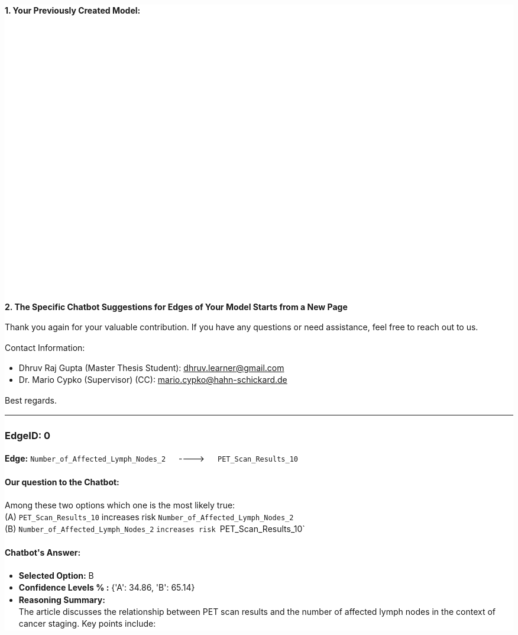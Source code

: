 **1. Your Previously Created Model:**  
<br/>
<br/>
<br/>
<br/>
<br/>
<br/>
<br/>
<br/>
<br/>
<br/>
<br/>
<br/>
<br/>
<br/>
<br/>
<br/>
<br/>
<br/>
<br/>
<br/>
<br/>
<br/>
<br/>

**2. The Specific Chatbot Suggestions for Edges of Your Model Starts from a New Page**

Thank you again for your valuable contribution. If you have any questions or need assistance, feel free to reach out to us. 

Contact Information:
- Dhruv Raj Gupta (Master Thesis Student): dhruv.learner@gmail.com  
- Dr. Mario Cypko (Supervisor) (CC): mario.cypko@hahn-schickard.de  

Best regards.
<div style="page-break-after: always;"></div>


---

### **EdgeID: 0**
**Edge:** `Number_of_Affected_Lymph_Nodes_2`  &emsp; ----> &emsp;  `PET_Scan_Results_10`  

#### **Our question to the Chatbot:**

Among these two options which one is the most likely true:<br>(A) `PET_Scan_Results_10` increases risk `Number_of_Affected_Lymph_Nodes_2`<br>(B) `Number_of_Affected_Lymph_Nodes_2` `increases risk `PET_Scan_Results_10`


#### **Chatbot's Answer:** 
- **Selected Option:** B  
- **Confidence Levels % :** {'A': 34.86, 'B': 65.14}  
- **Reasoning Summary:**  <br/>
The article discusses the relationship between PET scan results and the number of affected lymph nodes in the context of cancer staging. Key points include:
